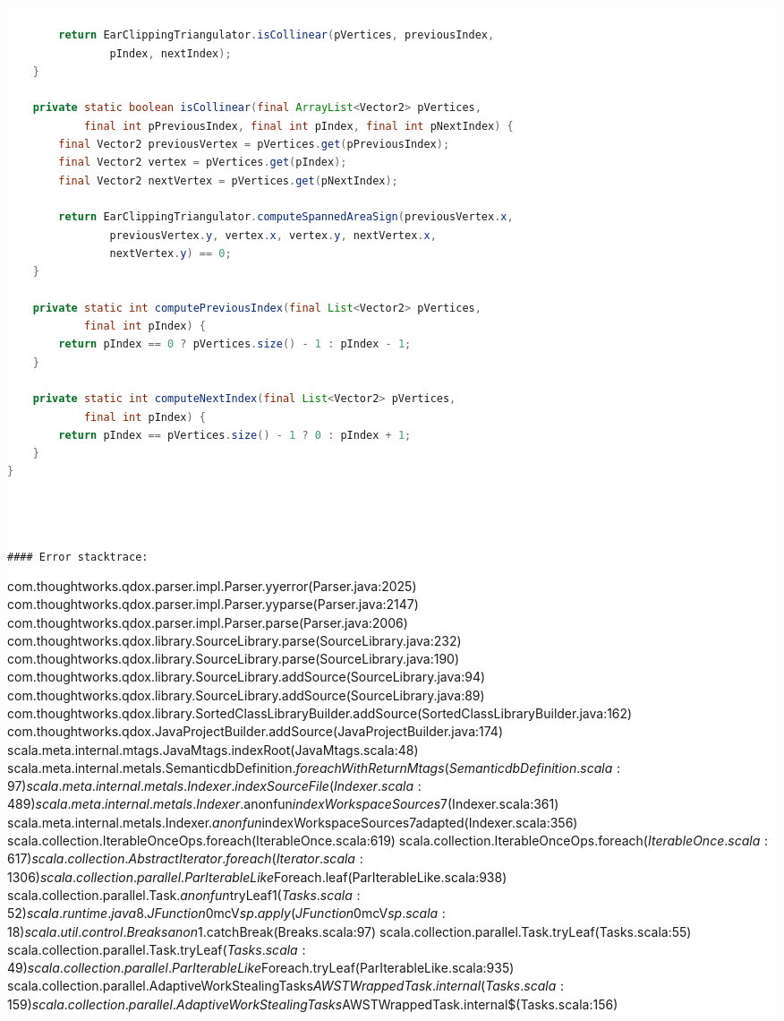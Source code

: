 ```java

		return EarClippingTriangulator.isCollinear(pVertices, previousIndex,
				pIndex, nextIndex);
	}

	private static boolean isCollinear(final ArrayList<Vector2> pVertices,
			final int pPreviousIndex, final int pIndex, final int pNextIndex) {
		final Vector2 previousVertex = pVertices.get(pPreviousIndex);
		final Vector2 vertex = pVertices.get(pIndex);
		final Vector2 nextVertex = pVertices.get(pNextIndex);

		return EarClippingTriangulator.computeSpannedAreaSign(previousVertex.x,
				previousVertex.y, vertex.x, vertex.y, nextVertex.x,
				nextVertex.y) == 0;
	}

	private static int computePreviousIndex(final List<Vector2> pVertices,
			final int pIndex) {
		return pIndex == 0 ? pVertices.size() - 1 : pIndex - 1;
	}

	private static int computeNextIndex(final List<Vector2> pVertices,
			final int pIndex) {
		return pIndex == pVertices.size() - 1 ? 0 : pIndex + 1;
	}
}

```

```



#### Error stacktrace:

```
com.thoughtworks.qdox.parser.impl.Parser.yyerror(Parser.java:2025)
	com.thoughtworks.qdox.parser.impl.Parser.yyparse(Parser.java:2147)
	com.thoughtworks.qdox.parser.impl.Parser.parse(Parser.java:2006)
	com.thoughtworks.qdox.library.SourceLibrary.parse(SourceLibrary.java:232)
	com.thoughtworks.qdox.library.SourceLibrary.parse(SourceLibrary.java:190)
	com.thoughtworks.qdox.library.SourceLibrary.addSource(SourceLibrary.java:94)
	com.thoughtworks.qdox.library.SourceLibrary.addSource(SourceLibrary.java:89)
	com.thoughtworks.qdox.library.SortedClassLibraryBuilder.addSource(SortedClassLibraryBuilder.java:162)
	com.thoughtworks.qdox.JavaProjectBuilder.addSource(JavaProjectBuilder.java:174)
	scala.meta.internal.mtags.JavaMtags.indexRoot(JavaMtags.scala:48)
	scala.meta.internal.metals.SemanticdbDefinition$.foreachWithReturnMtags(SemanticdbDefinition.scala:97)
	scala.meta.internal.metals.Indexer.indexSourceFile(Indexer.scala:489)
	scala.meta.internal.metals.Indexer.$anonfun$indexWorkspaceSources$7(Indexer.scala:361)
	scala.meta.internal.metals.Indexer.$anonfun$indexWorkspaceSources$7$adapted(Indexer.scala:356)
	scala.collection.IterableOnceOps.foreach(IterableOnce.scala:619)
	scala.collection.IterableOnceOps.foreach$(IterableOnce.scala:617)
	scala.collection.AbstractIterator.foreach(Iterator.scala:1306)
	scala.collection.parallel.ParIterableLike$Foreach.leaf(ParIterableLike.scala:938)
	scala.collection.parallel.Task.$anonfun$tryLeaf$1(Tasks.scala:52)
	scala.runtime.java8.JFunction0$mcV$sp.apply(JFunction0$mcV$sp.scala:18)
	scala.util.control.Breaks$$anon$1.catchBreak(Breaks.scala:97)
	scala.collection.parallel.Task.tryLeaf(Tasks.scala:55)
	scala.collection.parallel.Task.tryLeaf$(Tasks.scala:49)
	scala.collection.parallel.ParIterableLike$Foreach.tryLeaf(ParIterableLike.scala:935)
	scala.collection.parallel.AdaptiveWorkStealingTasks$AWSTWrappedTask.internal(Tasks.scala:159)
	scala.collection.parallel.AdaptiveWorkStealingTasks$AWSTWrappedTask.internal$(Tasks.scala:156)